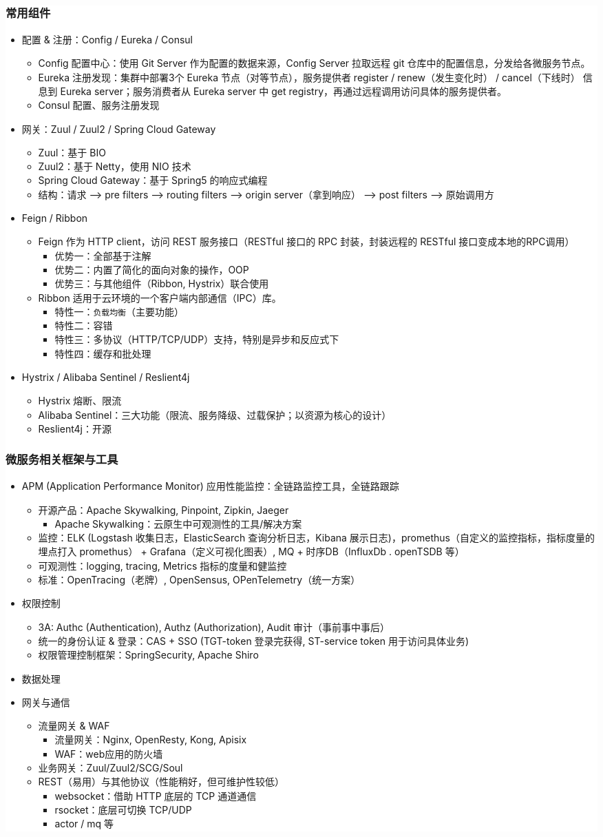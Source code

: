 ### 常用组件
* 配置 & 注册：Config / Eureka / Consul
    * Config 配置中心：使用 Git Server 作为配置的数据来源，Config Server 拉取远程 git 仓库中的配置信息，分发给各微服务节点。
    * Eureka 注册发现：集群中部署3个 Eureka 节点（对等节点），服务提供者 register / renew（发生变化时） / cancel（下线时） 信息到 Eureka server；服务消费者从 Eureka server 中 get registry，再通过远程调用访问具体的服务提供者。
    * Consul 配置、服务注册发现

* 网关：Zuul / Zuul2 / Spring Cloud Gateway 
    * Zuul：基于 BIO
    * Zuul2：基于 Netty，使用 NIO 技术
    * Spring Cloud Gateway：基于 Spring5 的响应式编程
    * 结构：请求 --> pre filters --> routing filters --> origin server（拿到响应） --> post filters --> 原始调用方

* Feign / Ribbon 
    * Feign 作为 HTTP client，访问 REST 服务接口（RESTful 接口的 RPC 封装，封装远程的 RESTful 接口变成本地的RPC调用）
        * 优势一：全部基于注解
        * 优势二：内置了简化的面向对象的操作，OOP
        * 优势三：与其他组件（Ribbon, Hystrix）联合使用
    * Ribbon 适用于云环境的一个客户端内部通信（IPC）库。
        * 特性一：`负载均衡`（主要功能）
        * 特性二：容错
        * 特性三：多协议（HTTP/TCP/UDP）支持，特别是异步和反应式下
        * 特性四：缓存和批处理

* Hystrix / Alibaba Sentinel / Reslient4j
    * Hystrix 熔断、限流
    * Alibaba Sentinel：三大功能（限流、服务降级、过载保护；以资源为核心的设计）
    * Reslient4j：开源

### 微服务相关框架与工具
* APM (Application Performance Monitor) 应用性能监控：全链路监控工具，全链路跟踪
    * 开源产品：Apache Skywalking, Pinpoint, Zipkin, Jaeger
        * Apache Skywalking：云原生中可观测性的工具/解决方案
    * 监控：ELK (Logstash 收集日志，ElasticSearch 查询分析日志，Kibana 展示日志)，promethus（自定义的监控指标，指标度量的埋点打入 promethus） + Grafana（定义可视化图表）, MQ + 时序DB（InfluxDb . openTSDB 等）
    * 可观测性：logging, tracing, Metrics 指标的度量和健监控
    * 标准：OpenTracing（老牌）, OpenSensus, OPenTelemetry（统一方案）

* 权限控制
    * 3A: Authc (Authentication), Authz (Authorization), Audit 审计（事前事中事后）
    * 统一的身份认证 & 登录：CAS + SSO (TGT-token 登录完获得, ST-service token 用于访问具体业务)
    * 权限管理控制框架：SpringSecurity, Apache Shiro

* 数据处理

* 网关与通信
    * 流量网关 & WAF
        * 流量网关：Nginx, OpenResty, Kong, Apisix
        * WAF：web应用的防火墙
    * 业务网关：Zuul/Zuul2/SCG/Soul
    * REST（易用）与其他协议（性能稍好，但可维护性较低）
        * websocket：借助 HTTP 底层的 TCP 通道通信
        * rsocket：底层可切换 TCP/UDP
        * actor / mq 等
